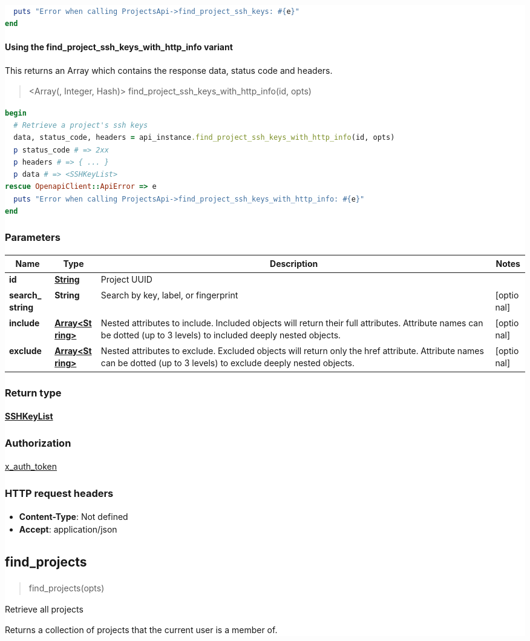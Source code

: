 ```ruby
  puts "Error when calling ProjectsApi->find_project_ssh_keys: #{e}"
end
```

#### Using the find_project_ssh_keys_with_http_info variant

This returns an Array which contains the response data, status code and headers.

> <Array(<SSHKeyList>, Integer, Hash)> find_project_ssh_keys_with_http_info(id, opts)

```ruby
begin
  # Retrieve a project's ssh keys
  data, status_code, headers = api_instance.find_project_ssh_keys_with_http_info(id, opts)
  p status_code # => 2xx
  p headers # => { ... }
  p data # => <SSHKeyList>
rescue OpenapiClient::ApiError => e
  puts "Error when calling ProjectsApi->find_project_ssh_keys_with_http_info: #{e}"
end
```

### Parameters

| Name | Type | Description | Notes |
| ---- | ---- | ----------- | ----- |
| **id** | [**String**](.md) | Project UUID |  |
| **search_string** | **String** | Search by key, label, or fingerprint | [optional] |
| **include** | [**Array&lt;String&gt;**](String.md) | Nested attributes to include. Included objects will return their full attributes. Attribute names can be dotted (up to 3 levels) to included deeply nested objects. | [optional] |
| **exclude** | [**Array&lt;String&gt;**](String.md) | Nested attributes to exclude. Excluded objects will return only the href attribute. Attribute names can be dotted (up to 3 levels) to exclude deeply nested objects. | [optional] |

### Return type

[**SSHKeyList**](SSHKeyList.md)

### Authorization

[x_auth_token](../README.md#x_auth_token)

### HTTP request headers

- **Content-Type**: Not defined
- **Accept**: application/json


## find_projects

> <ProjectList> find_projects(opts)

Retrieve all projects

Returns a collection of projects that the current user is a member of.
